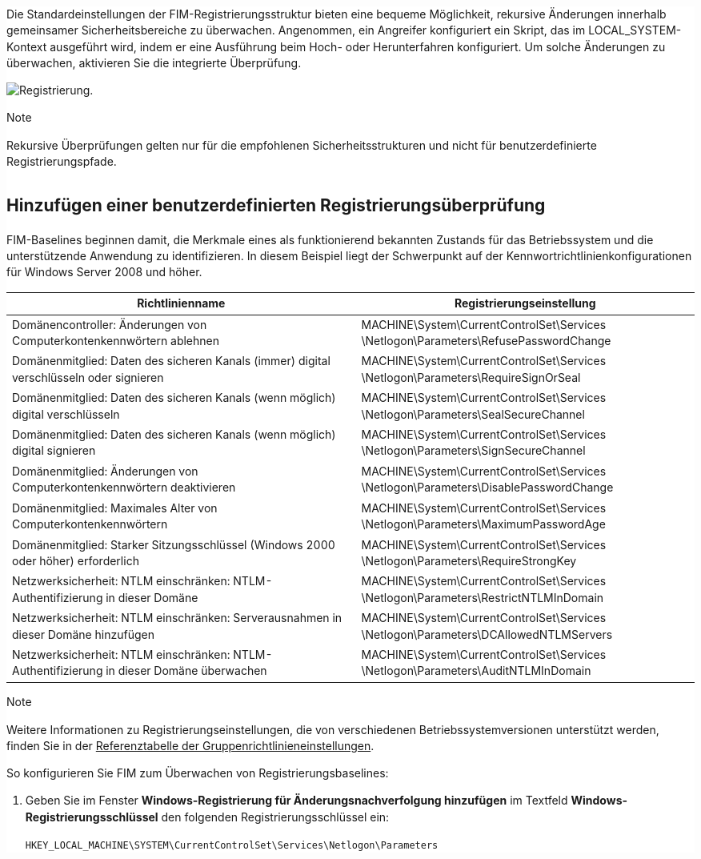 Die Standardeinstellungen der FIM-Registrierungsstruktur bieten eine bequeme Möglichkeit, rekursive Änderungen innerhalb gemeinsamer Sicherheitsbereiche zu überwachen.  Angenommen, ein Angreifer konfiguriert ein Skript, das im LOCAL_SYSTEM-Kontext ausgeführt wird, indem er eine Ausführung beim Hoch- oder Herunterfahren konfiguriert.  Um solche Änderungen zu überwachen, aktivieren Sie die integrierte Überprüfung.  

![Registrierung.](./media/security-center-file-integrity-monitoring-baselines/baselines-registry.png)

>[!NOTE]
> Rekursive Überprüfungen gelten nur für die empfohlenen Sicherheitsstrukturen und nicht für benutzerdefinierte Registrierungspfade.  

## <a name="add-a-custom-registry-check"></a>Hinzufügen einer benutzerdefinierten Registrierungsüberprüfung

FIM-Baselines beginnen damit, die Merkmale eines als funktionierend bekannten Zustands für das Betriebssystem und die unterstützende Anwendung zu identifizieren.  In diesem Beispiel liegt der Schwerpunkt auf der Kennwortrichtlinienkonfigurationen für Windows Server 2008 und höher.


|Richtlinienname                 | Registrierungseinstellung|
|---------------------------------------|-------------|
|Domänencontroller: Änderungen von Computerkontenkennwörtern ablehnen| MACHINE\System\CurrentControlSet\Services  \Netlogon\Parameters\RefusePasswordChange|
|Domänenmitglied: Daten des sicheren Kanals (immer) digital verschlüsseln oder signieren|MACHINE\System\CurrentControlSet\Services  \Netlogon\Parameters\RequireSignOrSeal|
|Domänenmitglied: Daten des sicheren Kanals (wenn möglich) digital verschlüsseln|MACHINE\System\CurrentControlSet\Services  \Netlogon\Parameters\SealSecureChannel|
|Domänenmitglied: Daten des sicheren Kanals (wenn möglich) digital signieren|MACHINE\System\CurrentControlSet\Services   \Netlogon\Parameters\SignSecureChannel|
|Domänenmitglied: Änderungen von Computerkontenkennwörtern deaktivieren|MACHINE\System\CurrentControlSet\Services  \Netlogon\Parameters\DisablePasswordChange|
|Domänenmitglied: Maximales Alter von Computerkontenkennwörtern|MACHINE\System\CurrentControlSet\Services  \Netlogon\Parameters\MaximumPasswordAge|
|Domänenmitglied: Starker Sitzungsschlüssel (Windows 2000 oder höher) erforderlich|MACHINE\System\CurrentControlSet\Services  \Netlogon\Parameters\RequireStrongKey|
|Netzwerksicherheit: NTLM einschränken:  NTLM-Authentifizierung in dieser Domäne|MACHINE\System\CurrentControlSet\Services  \Netlogon\Parameters\RestrictNTLMInDomain|
|Netzwerksicherheit: NTLM einschränken: Serverausnahmen in dieser Domäne hinzufügen|MACHINE\System\CurrentControlSet\Services  \Netlogon\Parameters\DCAllowedNTLMServers|
|Netzwerksicherheit: NTLM einschränken: NTLM-Authentifizierung in dieser Domäne überwachen|MACHINE\System\CurrentControlSet\Services  \Netlogon\Parameters\AuditNTLMInDomain|

> [!NOTE]
> Weitere Informationen zu Registrierungseinstellungen, die von verschiedenen Betriebssystemversionen unterstützt werden, finden Sie in der [Referenztabelle der Gruppenrichtlinieneinstellungen](https://www.microsoft.com/download/confirmation.aspx?id=25250).

So konfigurieren Sie FIM zum Überwachen von Registrierungsbaselines:

1. Geben Sie im Fenster **Windows-Registrierung für Änderungsnachverfolgung hinzufügen** im Textfeld **Windows-Registrierungsschlüssel** den folgenden Registrierungsschlüssel ein:

    ```
    HKEY_LOCAL_MACHINE\SYSTEM\CurrentControlSet\Services\Netlogon\Parameters
    ```
